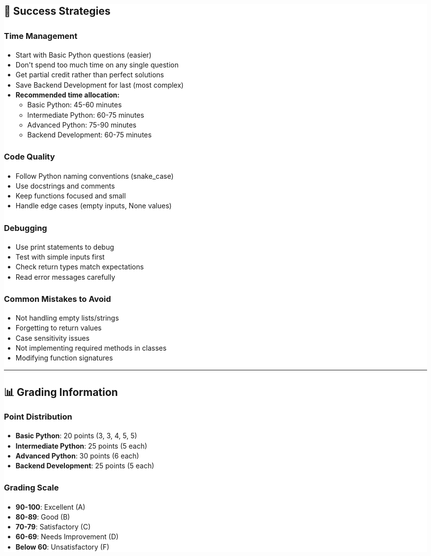 ## 🎯 Success Strategies

### Time Management
- Start with Basic Python questions (easier)
- Don't spend too much time on any single question
- Get partial credit rather than perfect solutions
- Save Backend Development for last (most complex)
- **Recommended time allocation:**
  - Basic Python: 45-60 minutes
  - Intermediate Python: 60-75 minutes
  - Advanced Python: 75-90 minutes
  - Backend Development: 60-75 minutes

### Code Quality
- Follow Python naming conventions (snake_case)
- Use docstrings and comments
- Keep functions focused and small
- Handle edge cases (empty inputs, None values)

### Debugging
- Use print statements to debug
- Test with simple inputs first
- Check return types match expectations
- Read error messages carefully

### Common Mistakes to Avoid
- Not handling empty lists/strings
- Forgetting to return values
- Case sensitivity issues
- Not implementing required methods in classes
- Modifying function signatures

---

## 📊 Grading Information

### Point Distribution
- **Basic Python**: 20 points (3, 3, 4, 5, 5)
- **Intermediate Python**: 25 points (5 each)
- **Advanced Python**: 30 points (6 each)
- **Backend Development**: 25 points (5 each)

### Grading Scale
- **90-100**: Excellent (A)
- **80-89**: Good (B)
- **70-79**: Satisfactory (C)
- **60-69**: Needs Improvement (D)
- **Below 60**: Unsatisfactory (F)
